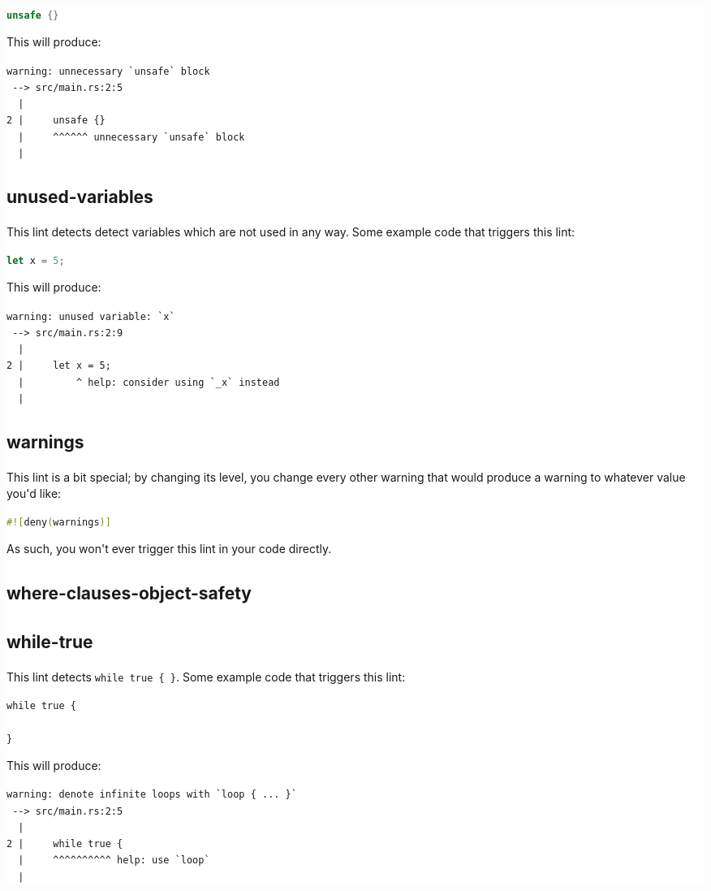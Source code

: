 ```rust
unsafe {}
```

This will produce:

```text
warning: unnecessary `unsafe` block
 --> src/main.rs:2:5
  |
2 |     unsafe {}
  |     ^^^^^^ unnecessary `unsafe` block
  |
```

## unused-variables

This lint detects detect variables which are not used in any way. Some
example code that triggers this lint:

```rust
let x = 5;
```

This will produce:

```text
warning: unused variable: `x`
 --> src/main.rs:2:9
  |
2 |     let x = 5;
  |         ^ help: consider using `_x` instead
  |
```

## warnings

This lint is a bit special; by changing its level, you change every other warning
that would produce a warning to whatever value you'd like:

```rust
#![deny(warnings)]
```

As such, you won't ever trigger this lint in your code directly.

## where-clauses-object-safety

## while-true

This lint detects `while true { }`. Some example code that triggers this
lint:

```rust,no_run
while true {

}
```

This will produce:

```text
warning: denote infinite loops with `loop { ... }`
 --> src/main.rs:2:5
  |
2 |     while true {
  |     ^^^^^^^^^^ help: use `loop`
  |
```
